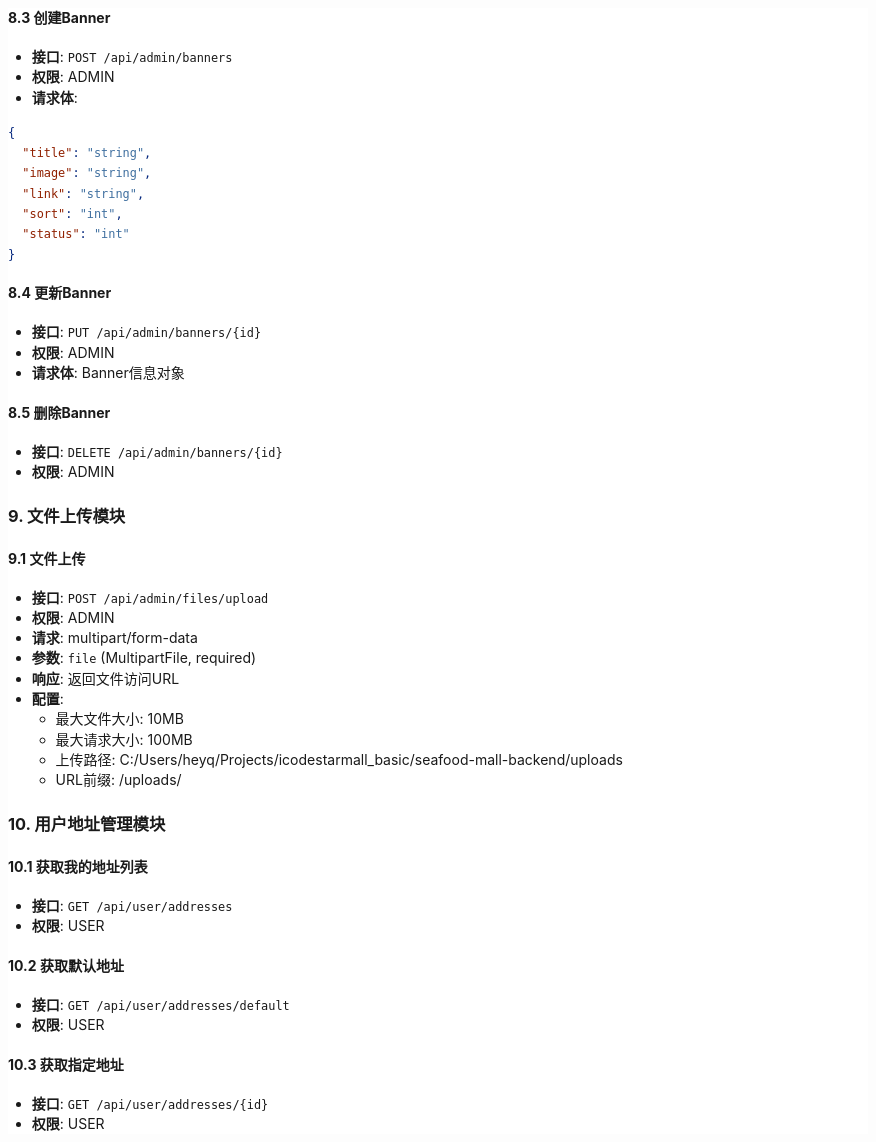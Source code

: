 #### 8.3 创建Banner
- **接口**: `POST /api/admin/banners`
- **权限**: ADMIN
- **请求体**:
```json
{
  "title": "string",
  "image": "string",
  "link": "string",
  "sort": "int",
  "status": "int"
}
```

#### 8.4 更新Banner
- **接口**: `PUT /api/admin/banners/{id}`
- **权限**: ADMIN
- **请求体**: Banner信息对象

#### 8.5 删除Banner
- **接口**: `DELETE /api/admin/banners/{id}`
- **权限**: ADMIN

### 9. 文件上传模块

#### 9.1 文件上传
- **接口**: `POST /api/admin/files/upload`
- **权限**: ADMIN
- **请求**: multipart/form-data
- **参数**: `file` (MultipartFile, required)
- **响应**: 返回文件访问URL
- **配置**:
  - 最大文件大小: 10MB
  - 最大请求大小: 100MB
  - 上传路径: C:/Users/heyq/Projects/icodestarmall_basic/seafood-mall-backend/uploads
  - URL前缀: /uploads/

### 10. 用户地址管理模块

#### 10.1 获取我的地址列表
- **接口**: `GET /api/user/addresses`
- **权限**: USER

#### 10.2 获取默认地址
- **接口**: `GET /api/user/addresses/default`
- **权限**: USER

#### 10.3 获取指定地址
- **接口**: `GET /api/user/addresses/{id}`
- **权限**: USER
